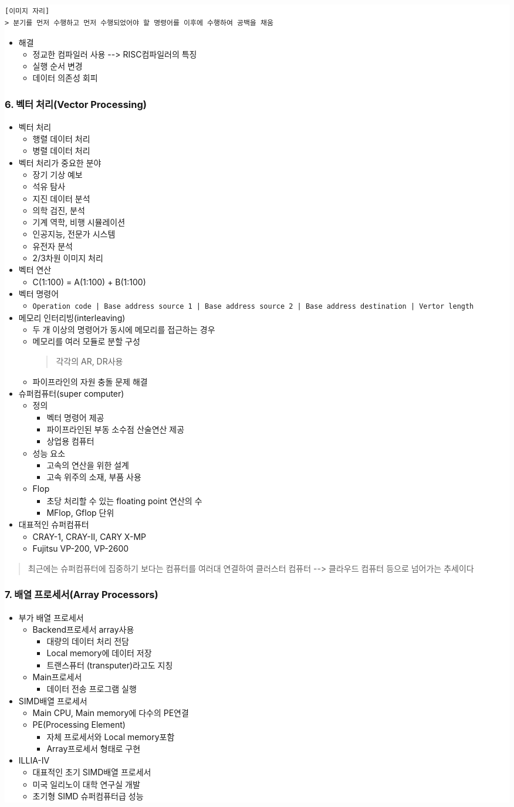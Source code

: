 	[이미지 자리]
	> 분기를 먼저 수행하고 먼저 수행되었어야 할 명령어를 이후에 수행하여 공백을 채움
- 해결
	- 정교한 컴파일러 사용 --> RISC컴파일러의 특징
	- 실행 순서 변경
	- 데이터 의존성 회피
### 6. 벡터 처리(Vector Processing)
- 벡터 처리
	- 행렬 데이터 처리
	- 병렬 데이터 처리
- 벡터 처리가 중요한 분야
	- 장기 기상 예보
	- 석유 탐사
	- 지진 데이터 분석
	- 의학 검진, 분석
	- 기계 역학, 비행 시뮬레이션
	- 인공지능, 전문가 시스템
	- 유전자 분석
	- 2/3차원 이미지 처리
- 벡터 연산
	- C(1:100) = A(1:100) + B(1:100)
- 벡터 명령어
	- `Operation code | Base address source 1 | Base address source 2 | Base address destination | Vertor length`
- 메모리 인터리빙(interleaving)
	- 두 개 이상의 명령어가 동시에 메모리를 접근하는 경우
	- 메모리를 여러 모듈로 분할 구성
		> 각각의 AR, DR사용
	- 파이프라인의 자원 충돌 문제 해결
- 슈퍼컴퓨터(super computer)
	- 정의
		- 벡터 명령어 제공
		- 파이프라인된 부동 소수점 산술연산 제공
		- 상업용 컴퓨터
	- 성능 요소
		- 고속의 연산을 위한 설계
		- 고속 위주의 소재, 부품 사용
	- Flop
		- 초당 처리할 수 있는 floating point 연산의 수
		- MFlop, Gflop 단위
- 대표적인 슈퍼컴퓨터
	- CRAY-1, CRAY-II, CARY X-MP
	- Fujitsu VP-200, VP-2600
> 최근에는 슈퍼컴퓨터에 집중하기 보다는 컴퓨터를 여러대 연결하여 클러스터 컴퓨터 --> 클라우드 컴퓨터 등으로 넘어가는 추세이다
### 7. 배열 프로세서(Array Processors)
- 부가 배열 프로세서
	- Backend프로세서 array사용
		- 대량의 데이터 처리 전담
		- Local memory에 데이터 저장
		- 트랜스퓨터 (transputer)라고도 지칭
	- Main프로세서
		- 데이터 전송 프로그램 실행
- SIMD배열 프로세서
	- Main CPU, Main memory에 다수의 PE연결
	- PE(Processing Element)
		- 자체 프로세서와 Local memory포함
		- Array프로세서 형태로 구현
- ILLIA-IV
	- 대표적인 초기 SIMD배열 프로세서
	- 미국 일리노이 대학 연구실 개발
	- 초기형 SIMD 슈퍼컴퓨터급 성능
